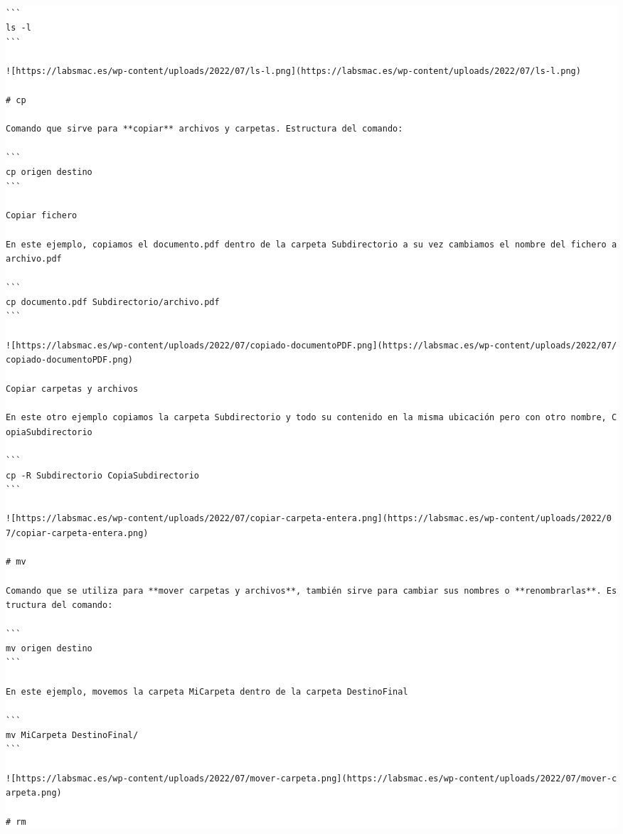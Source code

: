     ```
    ls -l
    ```
    
    ![https://labsmac.es/wp-content/uploads/2022/07/ls-l.png](https://labsmac.es/wp-content/uploads/2022/07/ls-l.png)
    
    # cp
    
    Comando que sirve para **copiar** archivos y carpetas. Estructura del comando:
    
    ```
    cp origen destino
    ```
    
    Copiar fichero
    
    En este ejemplo, copiamos el documento.pdf dentro de la carpeta Subdirectorio a su vez cambiamos el nombre del fichero a archivo.pdf
    
    ```
    cp documento.pdf Subdirectorio/archivo.pdf
    ```
    
    ![https://labsmac.es/wp-content/uploads/2022/07/copiado-documentoPDF.png](https://labsmac.es/wp-content/uploads/2022/07/copiado-documentoPDF.png)
    
    Copiar carpetas y archivos
    
    En este otro ejemplo copiamos la carpeta Subdirectorio y todo su contenido en la misma ubicación pero con otro nombre, CopiaSubdirectorio
    
    ```
    cp -R Subdirectorio CopiaSubdirectorio
    ```
    
    ![https://labsmac.es/wp-content/uploads/2022/07/copiar-carpeta-entera.png](https://labsmac.es/wp-content/uploads/2022/07/copiar-carpeta-entera.png)
    
    # mv
    
    Comando que se utiliza para **mover carpetas y archivos**, también sirve para cambiar sus nombres o **renombrarlas**. Estructura del comando:
    
    ```
    mv origen destino
    ```
    
    En este ejemplo, movemos la carpeta MiCarpeta dentro de la carpeta DestinoFinal
    
    ```
    mv MiCarpeta DestinoFinal/
    ```
    
    ![https://labsmac.es/wp-content/uploads/2022/07/mover-carpeta.png](https://labsmac.es/wp-content/uploads/2022/07/mover-carpeta.png)
    
    # rm
    